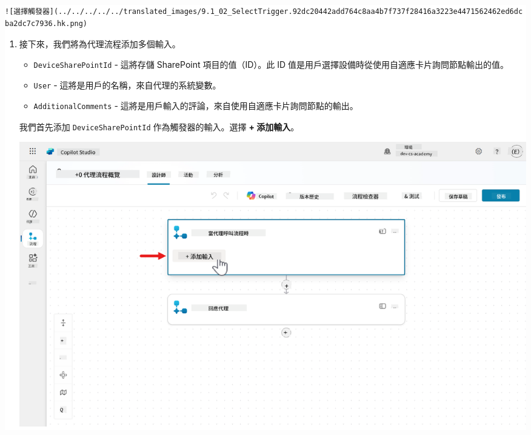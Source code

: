     ![選擇觸發器](../../../../../translated_images/9.1_02_SelectTrigger.92dc20442add764c8aa4b7f737f28416a3223e4471562462ed6dcba2dc7c7936.hk.png)

1. 接下來，我們將為代理流程添加多個輸入。

    - `DeviceSharePointId` - 這將存儲 SharePoint 項目的值（ID）。此 ID 值是用戶選擇設備時從使用自適應卡片詢問節點輸出的值。

    - `User` - 這將是用戶的名稱，來自代理的系統變數。

    - `AdditionalComments` - 這將是用戶輸入的評論，來自使用自適應卡片詢問節點的輸出。

    我們首先添加 `DeviceSharePointId` 作為觸發器的輸入。選擇 **+ 添加輸入**。

    ![添加輸入](../../../../../translated_images/9.1_03_AddInput.fd1e0a99ecb5e20f3a518cb23fc0d22c6db1435c5ffb2e183fce3b8a056287bb.hk.png)
